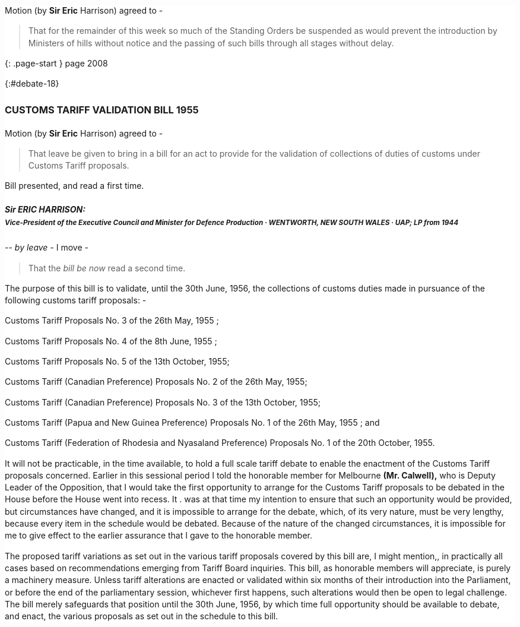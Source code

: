 Motion (by  **Sir Eric**  Harrison) agreed to - 

  >That for the remainder of this week so much of the Standing Orders be suspended as would prevent the introduction by Ministers of hills without notice and the passing of such bills through all stages without delay. 

{: .page-start }
page 2008

{:#debate-18}
### CUSTOMS TARIFF VALIDATION BILL 1955

Motion (by  **Sir Eric**  Harrison) agreed  to - 

  >That leave be given to bring in a bill for an act to provide for the validation of collections of duties of customs under Customs Tariff proposals. 

Bill presented, and read a first time. 

##### Sir ERIC HARRISON:<br><small class="text-muted">Vice-President of the Executive Council and Minister for Defence Production &middot; WENTWORTH, NEW SOUTH WALES &middot; UAP; LP from 1944</small>

--  *by leave*  - I move - 

  >That the  *bill be now*  read a second time. 

The purpose of this bill is to validate, until the 30th June, 1956, the collections of customs duties made in pursuance of the following customs tariff proposals: - 

Customs Tariff Proposals No. 3 of the 26th May, 1955 ; 

Customs Tariff Proposals No. 4 of the 8th June, 1955 ; 

Customs Tariff Proposals No. 5 of the 13th October, 1955; 

Customs Tariff (Canadian Preference) Proposals No. 2 of the 26th May, 1955; 

Customs Tariff (Canadian Preference) Proposals No. 3 of the 13th October, 1955; 

Customs Tariff (Papua and New Guinea Preference) Proposals No. 1 of the 26th May, 1955 ; and 

Customs Tariff (Federation of Rhodesia and Nyasaland Preference) Proposals No. 1 of the 20th October, 1955. 

It will not be practicable, in the time available, to hold a full scale tariff debate to enable the enactment of the Customs Tariff proposals concerned. Earlier in this sessional period I told the honorable member for Melbourne  **(Mr. Calwell),**  who is  Deputy  Leader of the Opposition, that I would take the first opportunity to arrange for the Customs Tariff proposals to be debated in the House before the House went into recess. It . was at that time my intention to ensure that such an opportunity would be provided, but circumstances have changed, and it is impossible to arrange for the debate, which, of its very nature, must be very lengthy, because every item in the schedule would be debated. Because of the nature of the changed circumstances, it is impossible for me to give effect to the earlier assurance that I gave to the honorable member. 

The proposed tariff variations as set out in the various tariff proposals covered by this bill are, I might mention,, in practically all cases based on recommendations emerging from Tariff Board inquiries. This bill, as honorable members will appreciate, is purely a machinery measure. Unless tariff alterations are enacted or validated within six months of their introduction into the Parliament, or before the end of the parliamentary session, whichever first happens, such alterations would then be open to legal challenge. The bill merely safeguards that position until the 30th June, 1956, by which time full opportunity should be available to debate, and enact, the various proposals as set out in the schedule to this bill. 
